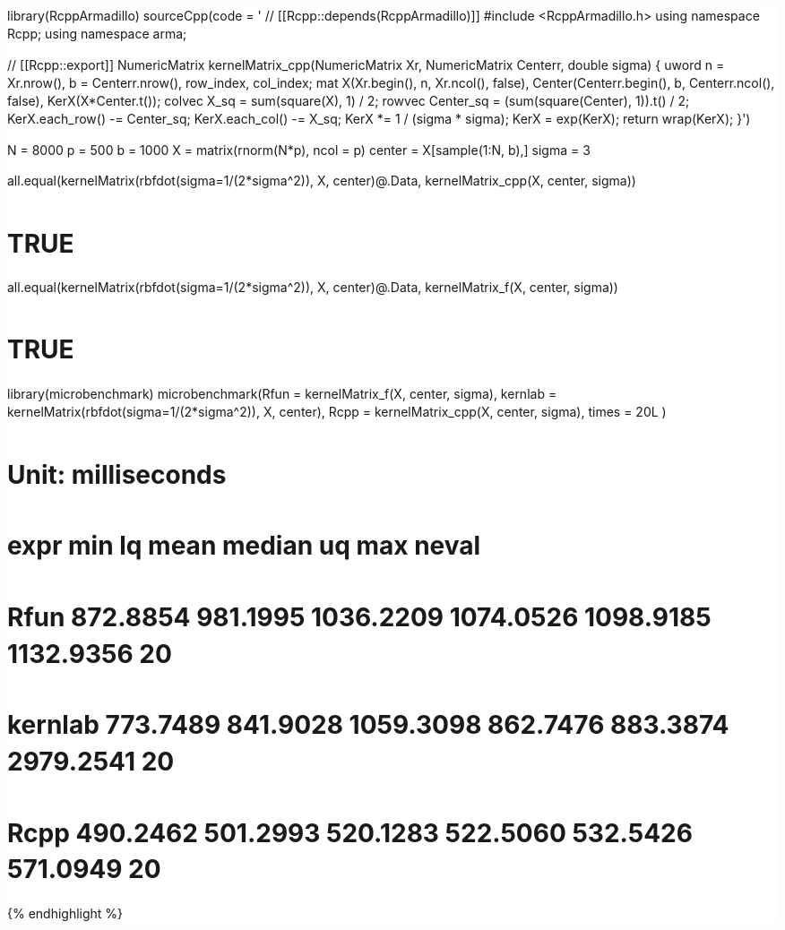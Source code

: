 library(RcppArmadillo)
sourceCpp(code = '
// [[Rcpp::depends(RcppArmadillo)]]
#include <RcppArmadillo.h>
using namespace Rcpp;
using namespace arma;

// [[Rcpp::export]]
NumericMatrix kernelMatrix_cpp(NumericMatrix Xr, NumericMatrix Centerr, double sigma) {
 uword n = Xr.nrow(), b = Centerr.nrow(), row_index, col_index;
 mat X(Xr.begin(), n, Xr.ncol(), false),
     Center(Centerr.begin(), b, Centerr.ncol(), false),
     KerX(X*Center.t());
 colvec X_sq = sum(square(X), 1) / 2;
 rowvec Center_sq = (sum(square(Center), 1)).t() / 2;
 KerX.each_row() -= Center_sq;
 KerX.each_col() -= X_sq;
 KerX *= 1 / (sigma * sigma);
 KerX = exp(KerX);
 return wrap(KerX);
}')

N = 8000
p = 500
b = 1000
X = matrix(rnorm(N*p), ncol = p)
center = X[sample(1:N, b),]
sigma = 3

all.equal(kernelMatrix(rbfdot(sigma=1/(2*sigma^2)), X, center)@.Data,
  kernelMatrix_cpp(X, center, sigma))
# TRUE
all.equal(kernelMatrix(rbfdot(sigma=1/(2*sigma^2)), X, center)@.Data,
  kernelMatrix_f(X, center, sigma))
# TRUE

library(microbenchmark)
microbenchmark(Rfun = kernelMatrix_f(X, center, sigma),
  kernlab = kernelMatrix(rbfdot(sigma=1/(2*sigma^2)), X, center),
  Rcpp = kernelMatrix_cpp(X, center, sigma),
  times = 20L
)
# Unit: milliseconds
#     expr      min       lq      mean    median        uq       max neval
#     Rfun 872.8854 981.1995 1036.2209 1074.0526 1098.9185 1132.9356    20
#  kernlab 773.7489 841.9028 1059.3098  862.7476  883.3874 2979.2541    20
#     Rcpp 490.2462 501.2993  520.1283  522.5060  532.5426  571.0949    20
{% endhighlight %}
